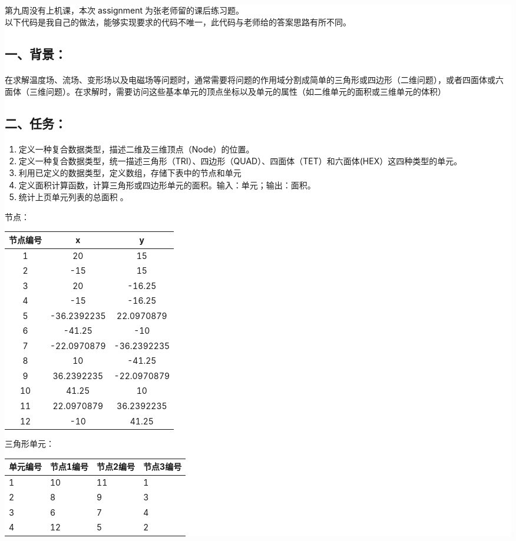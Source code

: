 第九周没有上机课，本次 assignment 为张老师留的课后练习题。  
以下代码是我自己的做法，能够实现要求的代码不唯一，此代码与老师给的答案思路有所不同。  
## 一、背景：

在求解温度场、流场、变形场以及电磁场等问题时，通常需要将问题的作用域分割成简单的三角形或四边形（二维问题），或者四面体或六面体（三维问题）。在求解时，需要访问这些基本单元的顶点坐标以及单元的属性（如二维单元的面积或三维单元的体积）



## 二、任务：

1. 定义一种复合数据类型，描述二维及三维顶点（Node）的位置。
2. 定义一种复合数据类型，统一描述三角形（TRI）、四边形（QUAD）、四面体（TET）和六面体(HEX）这四种类型的单元。
3. 利用已定义的数据类型，定义数组，存储下表中的节点和单元 
4. 定义面积计算函数，计算三角形或四边形单元的面积。输入：单元；输出：面积。
5. 统计上页单元列表的总面积 。

节点：

| 节点编号 |  x    |   y   |
| :------: | :--: | :--: |
| 1 | 20 | 15 |
| 2 | -15 | 15 |
| 3 | 20 | -16.25 |
| 4 | -15 | -16.25 |
| 5 | -36.2392235 | 22.0970879 |
| 6 | -41.25 | -10 |
| 7 | -22.0970879 | -36.2392235 |
| 8 | 10 | -41.25 |
| 9 | 36.2392235 | -22.0970879 |
| 10 | 41.25 | 10 |
| 11 | 22.0970879 | 36.2392235 |
| 12 | -10 | 41.25 |

三角形单元：

| 单元编号 | 节点1编号 | 节点2编号 | 节点3编号 |
| -------- | --------- | --------- | --------- |
| 1        | 10        | 11        | 1         |
| 2        | 8         | 9         | 3         |
| 3        | 6         | 7         | 4         |
| 4        | 12        | 5         | 2         |
